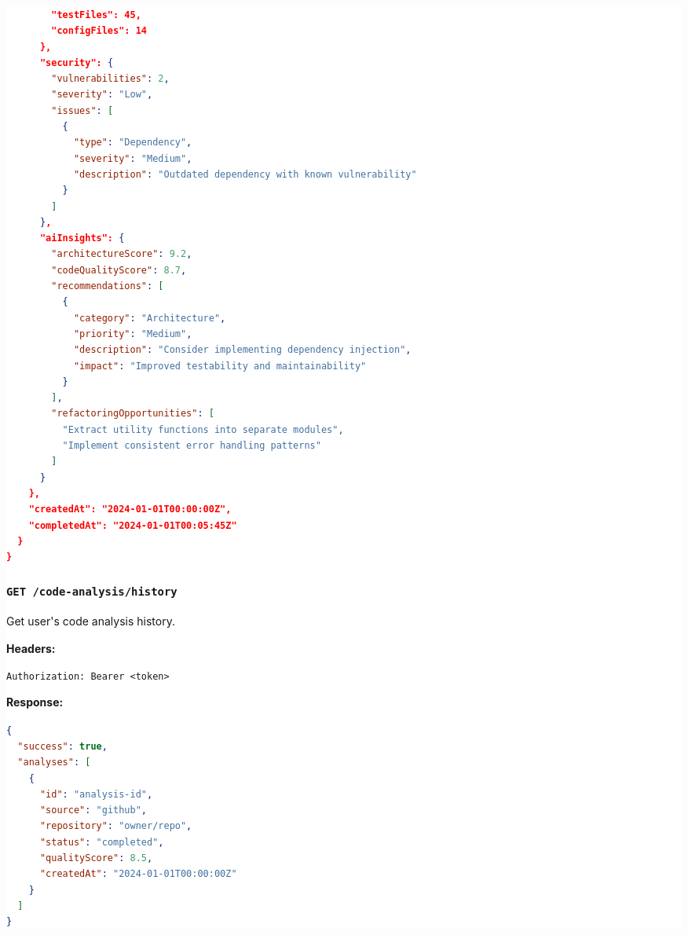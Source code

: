 ```json
        "testFiles": 45,
        "configFiles": 14
      },
      "security": {
        "vulnerabilities": 2,
        "severity": "Low",
        "issues": [
          {
            "type": "Dependency",
            "severity": "Medium",
            "description": "Outdated dependency with known vulnerability"
          }
        ]
      },
      "aiInsights": {
        "architectureScore": 9.2,
        "codeQualityScore": 8.7,
        "recommendations": [
          {
            "category": "Architecture",
            "priority": "Medium",
            "description": "Consider implementing dependency injection",
            "impact": "Improved testability and maintainability"
          }
        ],
        "refactoringOpportunities": [
          "Extract utility functions into separate modules",
          "Implement consistent error handling patterns"
        ]
      }
    },
    "createdAt": "2024-01-01T00:00:00Z",
    "completedAt": "2024-01-01T00:05:45Z"
  }
}
```

### `GET /code-analysis/history`
Get user's code analysis history.

**Headers:**
```
Authorization: Bearer <token>
```

**Response:**
```json
{
  "success": true,
  "analyses": [
    {
      "id": "analysis-id",
      "source": "github",
      "repository": "owner/repo",
      "status": "completed",
      "qualityScore": 8.5,
      "createdAt": "2024-01-01T00:00:00Z"
    }
  ]
}
```
